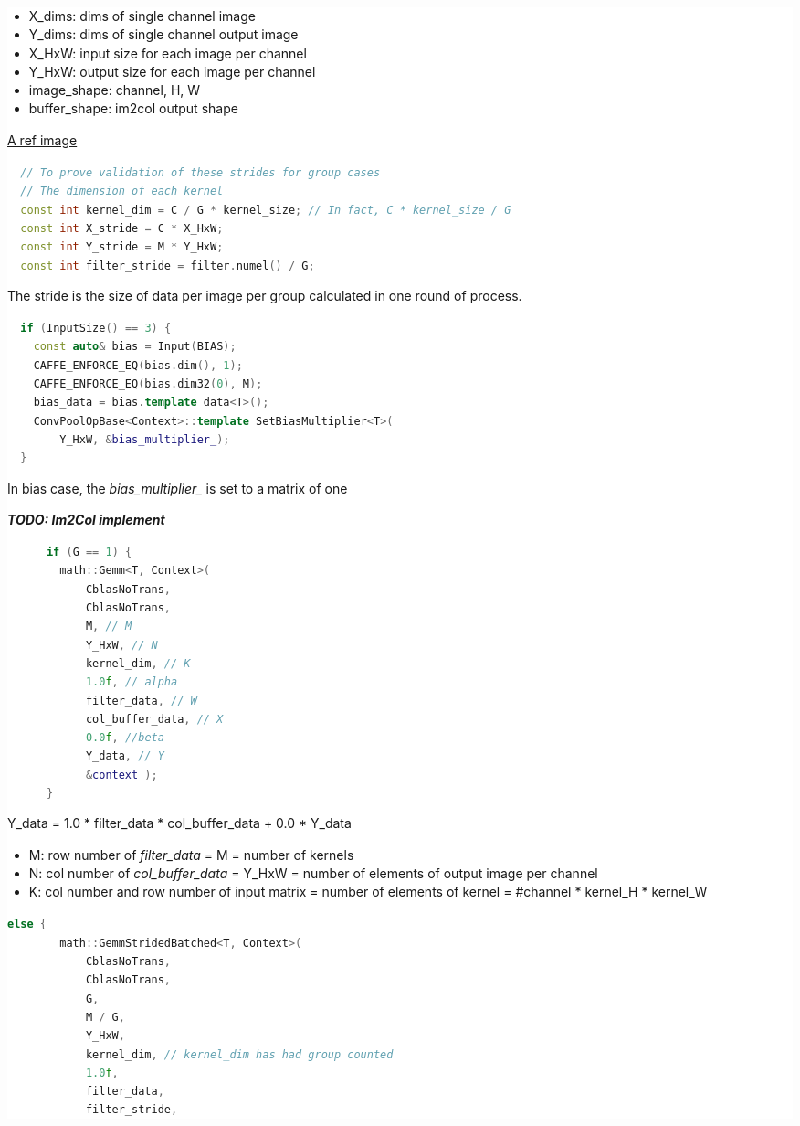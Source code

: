* X_dims: dims of single channel image
* Y_dims: dims of single channel output image
* X_HxW: input size for each image per channel
* Y_HxW: output size for each image per channel
* image_shape: channel, H, W
* buffer_shape: im2col output shape

[A ref image](https://raw.githubusercontent.com/fulltopic/Dp4jPractice/master/docs/images/im2col.jpg)

``` c++
  // To prove validation of these strides for group cases
  // The dimension of each kernel
  const int kernel_dim = C / G * kernel_size; // In fact, C * kernel_size / G
  const int X_stride = C * X_HxW;
  const int Y_stride = M * Y_HxW;
  const int filter_stride = filter.numel() / G;
``` 
The stride is the size of data per image per group calculated in one round of process.
``` c++
  if (InputSize() == 3) {
    const auto& bias = Input(BIAS);
    CAFFE_ENFORCE_EQ(bias.dim(), 1);
    CAFFE_ENFORCE_EQ(bias.dim32(0), M);
    bias_data = bias.template data<T>();
    ConvPoolOpBase<Context>::template SetBiasMultiplier<T>(
        Y_HxW, &bias_multiplier_);
  }
```  
In bias case, the *bias_multiplier_* is set to a matrix of one

***TODO: Im2Col implement***
``` c++
      if (G == 1) {
        math::Gemm<T, Context>(
            CblasNoTrans,
            CblasNoTrans,
            M, // M
            Y_HxW, // N
            kernel_dim, // K
            1.0f, // alpha
            filter_data, // W
            col_buffer_data, // X
            0.0f, //beta
            Y_data, // Y
            &context_);
      }
```
Y_data = 1.0 * filter_data * col_buffer_data + 0.0 * Y_data
* M: row number of *filter_data* = M = number of kernels
* N: col number of *col_buffer_data* = Y_HxW = number of elements of output image per channel
* K: col number and row number of input matrix
    = number of elements of kernel 
    = #channel * kernel_H * kernel_W
``` c++
else {
        math::GemmStridedBatched<T, Context>(
            CblasNoTrans,
            CblasNoTrans,
            G,
            M / G,
            Y_HxW,
            kernel_dim, // kernel_dim has had group counted
            1.0f,
            filter_data,
            filter_stride,
```